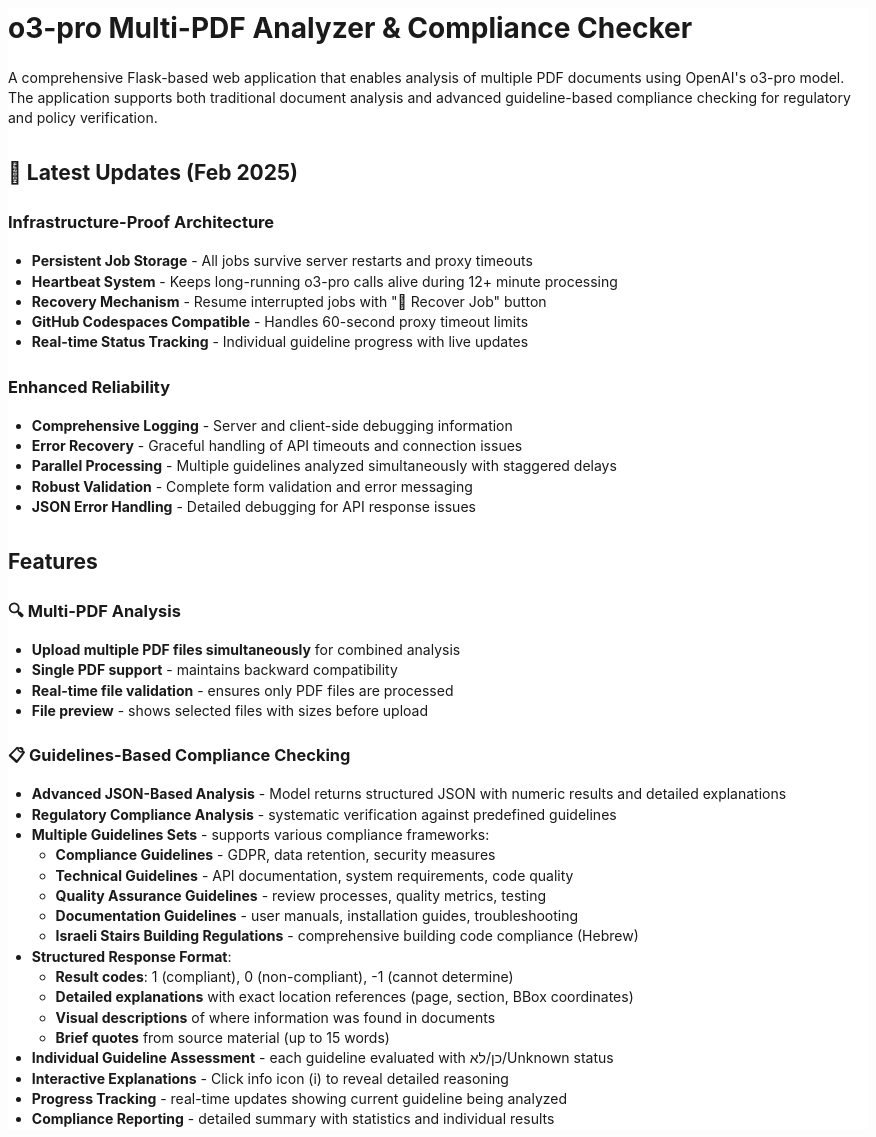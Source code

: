 # o3-pro Multi-PDF Analyzer & Compliance Checker

A comprehensive Flask-based web application that enables analysis of multiple PDF documents using OpenAI's o3-pro model. The application supports both traditional document analysis and advanced guideline-based compliance checking for regulatory and policy verification.

## 🚀 **Latest Updates (Feb 2025)**

### **Infrastructure-Proof Architecture**
- **Persistent Job Storage** - All jobs survive server restarts and proxy timeouts
- **Heartbeat System** - Keeps long-running o3-pro calls alive during 12+ minute processing
- **Recovery Mechanism** - Resume interrupted jobs with "🔄 Recover Job" button
- **GitHub Codespaces Compatible** - Handles 60-second proxy timeout limits
- **Real-time Status Tracking** - Individual guideline progress with live updates

### **Enhanced Reliability**
- **Comprehensive Logging** - Server and client-side debugging information
- **Error Recovery** - Graceful handling of API timeouts and connection issues
- **Parallel Processing** - Multiple guidelines analyzed simultaneously with staggered delays
- **Robust Validation** - Complete form validation and error messaging
- **JSON Error Handling** - Detailed debugging for API response issues

## Features

### 🔍 Multi-PDF Analysis
- **Upload multiple PDF files simultaneously** for combined analysis
- **Single PDF support** - maintains backward compatibility
- **Real-time file validation** - ensures only PDF files are processed
- **File preview** - shows selected files with sizes before upload

### 📋 Guidelines-Based Compliance Checking
- **Advanced JSON-Based Analysis** - Model returns structured JSON with numeric results and detailed explanations
- **Regulatory Compliance Analysis** - systematic verification against predefined guidelines
- **Multiple Guidelines Sets** - supports various compliance frameworks:
  - **Compliance Guidelines** - GDPR, data retention, security measures
  - **Technical Guidelines** - API documentation, system requirements, code quality
  - **Quality Assurance Guidelines** - review processes, quality metrics, testing
  - **Documentation Guidelines** - user manuals, installation guides, troubleshooting
  - **Israeli Stairs Building Regulations** - comprehensive building code compliance (Hebrew)
- **Structured Response Format**:
  - **Result codes**: 1 (compliant), 0 (non-compliant), -1 (cannot determine)
  - **Detailed explanations** with exact location references (page, section, BBox coordinates)
  - **Visual descriptions** of where information was found in documents
  - **Brief quotes** from source material (up to 15 words)
- **Individual Guideline Assessment** - each guideline evaluated with כן/לא/Unknown status
- **Interactive Explanations** - Click info icon (i) to reveal detailed reasoning
- **Progress Tracking** - real-time updates showing current guideline being analyzed
- **Compliance Reporting** - detailed summary with statistics and individual results
